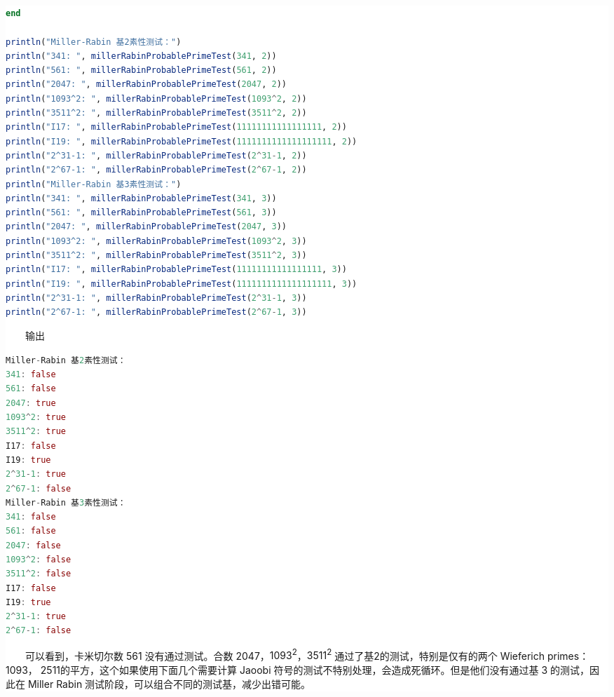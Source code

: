 ```Julia
end

println("Miller-Rabin 基2素性测试：")
println("341: ", millerRabinProbablePrimeTest(341, 2))
println("561: ", millerRabinProbablePrimeTest(561, 2))
println("2047: ", millerRabinProbablePrimeTest(2047, 2))
println("1093^2: ", millerRabinProbablePrimeTest(1093^2, 2))
println("3511^2: ", millerRabinProbablePrimeTest(3511^2, 2))
println("I17: ", millerRabinProbablePrimeTest(11111111111111111, 2))
println("I19: ", millerRabinProbablePrimeTest(1111111111111111111, 2))
println("2^31-1: ", millerRabinProbablePrimeTest(2^31-1, 2))
println("2^67-1: ", millerRabinProbablePrimeTest(2^67-1, 2))
println("Miller-Rabin 基3素性测试：")
println("341: ", millerRabinProbablePrimeTest(341, 3))
println("561: ", millerRabinProbablePrimeTest(561, 3))
println("2047: ", millerRabinProbablePrimeTest(2047, 3))
println("1093^2: ", millerRabinProbablePrimeTest(1093^2, 3))
println("3511^2: ", millerRabinProbablePrimeTest(3511^2, 3))
println("I17: ", millerRabinProbablePrimeTest(11111111111111111, 3))
println("I19: ", millerRabinProbablePrimeTest(1111111111111111111, 3))
println("2^31-1: ", millerRabinProbablePrimeTest(2^31-1, 3))
println("2^67-1: ", millerRabinProbablePrimeTest(2^67-1, 3))
```

&emsp;&emsp;输出

```Julia
Miller-Rabin 基2素性测试：
341: false
561: false
2047: true
1093^2: true
3511^2: true
I17: false
I19: true
2^31-1: true
2^67-1: false
Miller-Rabin 基3素性测试：
341: false
561: false
2047: false
1093^2: false
3511^2: false
I17: false
I19: true
2^31-1: true
2^67-1: false
```

&emsp;&emsp;可以看到，卡米切尔数 561 没有通过测试。合数 $2047$，$1093^2$，$3511^2$ 通过了基2的测试，特别是仅有的两个 Wieferich primes：1093， 2511的平方，这个如果使用下面几个需要计算 Jaoobi 符号的测试不特别处理，会造成死循环。但是他们没有通过基 3 的测试，因此在 Miller Rabin 测试阶段，可以组合不同的测试基，减少出错可能。
